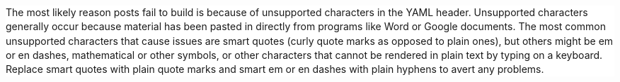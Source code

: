 The most likely reason posts fail to build is because of unsupported characters in the YAML header. Unsupported characters generally occur because material has been pasted in directly from programs like Word or Google documents. The most common unsupported characters that cause issues are smart quotes (curly quote marks as opposed to plain ones), but others might be em or en dashes, mathematical or other symbols, or other characters that cannot be rendered in plain text by typing on a keyboard. Replace smart quotes with plain quote marks and smart em or en dashes with plain hyphens to avert any problems.
